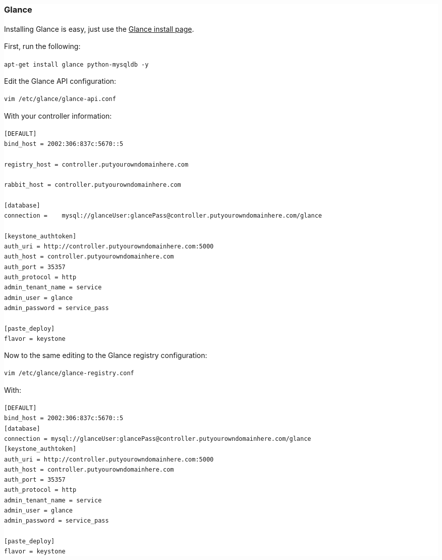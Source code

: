 ### Glance

Installing Glance is easy, just use the [Glance install page](http://docs.openstack.org/icehouse/install-guide/install/apt/content/glance-install.html).

First, run the following:

    apt-get install glance python-mysqldb -y

Edit the Glance API configuration:

    vim /etc/glance/glance-api.conf

With your controller information:

    [DEFAULT]
    bind_host = 2002:306:837c:5670::5

    registry_host = controller.putyourowndomainhere.com  

    rabbit_host = controller.putyourowndomainhere.com

    [database]
    connection =    mysql://glanceUser:glancePass@controller.putyourowndomainhere.com/glance

    [keystone_authtoken]
    auth_uri = http://controller.putyourowndomainhere.com:5000  
    auth_host = controller.putyourowndomainhere.com
    auth_port = 35357
    auth_protocol = http
    admin_tenant_name = service
    admin_user = glance
    admin_password = service_pass

    [paste_deploy]
    flavor = keystone

Now to the same editing to the Glance registry configuration:

    vim /etc/glance/glance-registry.conf

With:

    [DEFAULT]
    bind_host = 2002:306:837c:5670::5
    [database]
    connection = mysql://glanceUser:glancePass@controller.putyourowndomainhere.com/glance
    [keystone_authtoken]
    auth_uri = http://controller.putyourowndomainhere.com:5000
    auth_host = controller.putyourowndomainhere.com
    auth_port = 35357
    auth_protocol = http
    admin_tenant_name = service
    admin_user = glance
    admin_password = service_pass

    [paste_deploy]
    flavor = keystone
